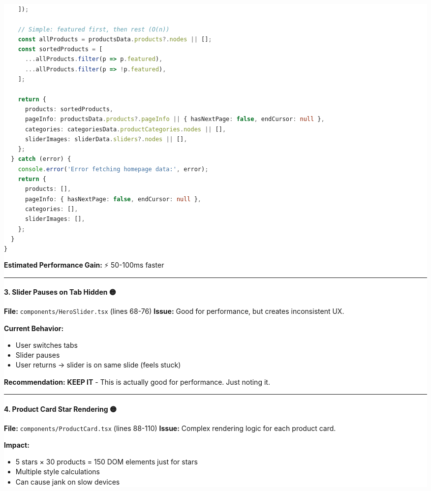 ```typescript
    ]);

    // Simple: featured first, then rest (O(n))
    const allProducts = productsData.products?.nodes || [];
    const sortedProducts = [
      ...allProducts.filter(p => p.featured),
      ...allProducts.filter(p => !p.featured),
    ];

    return {
      products: sortedProducts,
      pageInfo: productsData.products?.pageInfo || { hasNextPage: false, endCursor: null },
      categories: categoriesData.productCategories.nodes || [],
      sliderImages: sliderData.sliders?.nodes || [],
    };
  } catch (error) {
    console.error('Error fetching homepage data:', error);
    return {
      products: [],
      pageInfo: { hasNextPage: false, endCursor: null },
      categories: [],
      sliderImages: [],
    };
  }
}
```

**Estimated Performance Gain:** ⚡ 50-100ms faster

---

#### 3. **Slider Pauses on Tab Hidden** 🟡
**File:** `components/HeroSlider.tsx` (lines 68-76)
**Issue:** Good for performance, but creates inconsistent UX.

**Current Behavior:**
- User switches tabs
- Slider pauses
- User returns → slider is on same slide (feels stuck)

**Recommendation:** **KEEP IT** - This is actually good for performance. Just noting it.

---

#### 4. **Product Card Star Rendering** 🟡
**File:** `components/ProductCard.tsx` (lines 88-110)
**Issue:** Complex rendering logic for each product card.

**Impact:**
- 5 stars × 30 products = 150 DOM elements just for stars
- Multiple style calculations
- Can cause jank on slow devices
